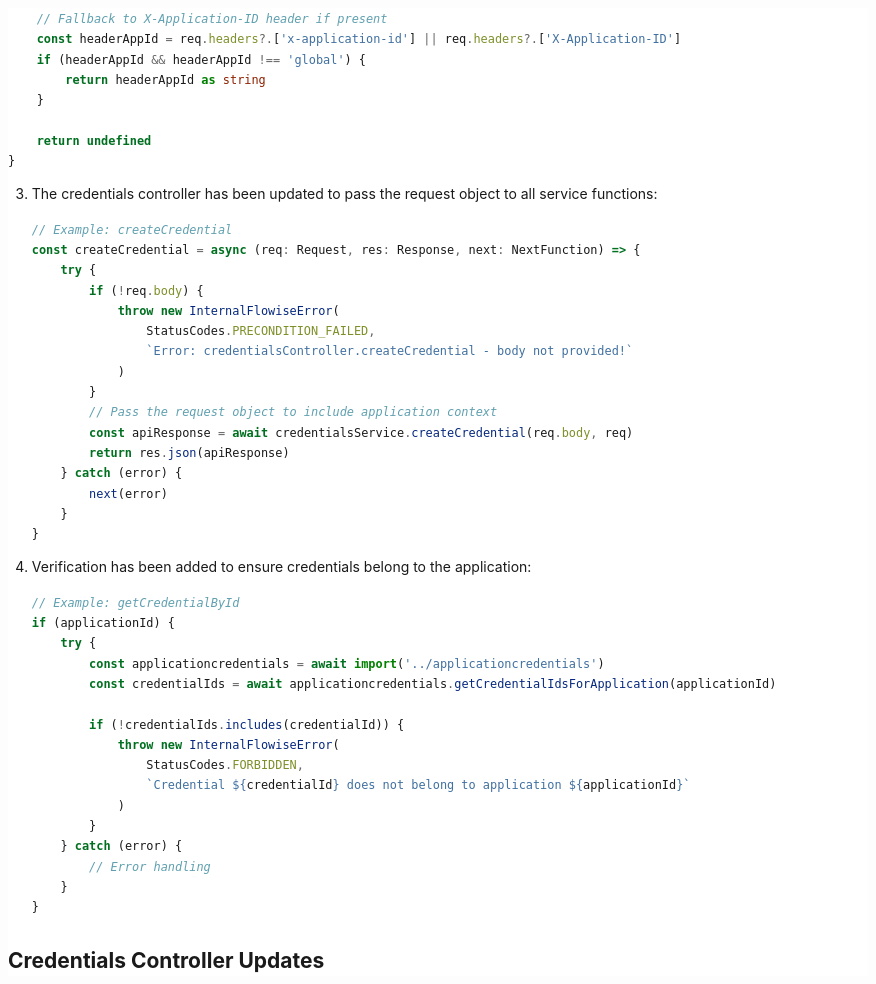    ```typescript
       // Fallback to X-Application-ID header if present
       const headerAppId = req.headers?.['x-application-id'] || req.headers?.['X-Application-ID']
       if (headerAppId && headerAppId !== 'global') {
           return headerAppId as string
       }
       
       return undefined
   }
   ```

3. The credentials controller has been updated to pass the request object to all service functions:
   ```typescript
   // Example: createCredential
   const createCredential = async (req: Request, res: Response, next: NextFunction) => {
       try {
           if (!req.body) {
               throw new InternalFlowiseError(
                   StatusCodes.PRECONDITION_FAILED,
                   `Error: credentialsController.createCredential - body not provided!`
               )
           }
           // Pass the request object to include application context
           const apiResponse = await credentialsService.createCredential(req.body, req)
           return res.json(apiResponse)
       } catch (error) {
           next(error)
       }
   }
   ```

4. Verification has been added to ensure credentials belong to the application:
   ```typescript
   // Example: getCredentialById
   if (applicationId) {
       try {
           const applicationcredentials = await import('../applicationcredentials')
           const credentialIds = await applicationcredentials.getCredentialIdsForApplication(applicationId)
           
           if (!credentialIds.includes(credentialId)) {
               throw new InternalFlowiseError(
                   StatusCodes.FORBIDDEN,
                   `Credential ${credentialId} does not belong to application ${applicationId}`
               )
           }
       } catch (error) {
           // Error handling
       }
   }
   ```

## Credentials Controller Updates

